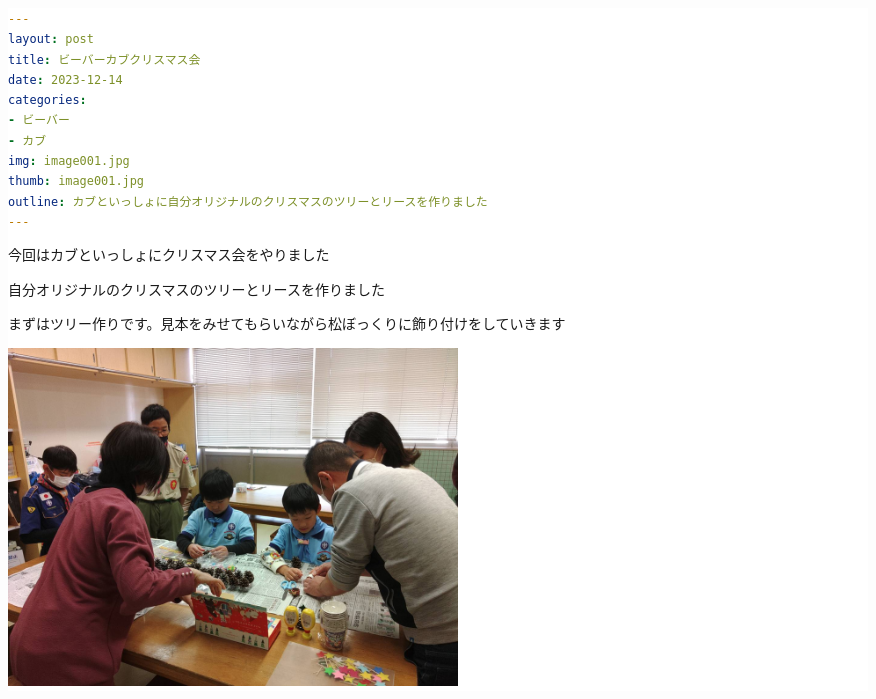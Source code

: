 ```yaml
---
layout: post
title: ビーバーカブクリスマス会
date: 2023-12-14
categories:
- ビーバー
- カブ
img: image001.jpg
thumb: image001.jpg
outline: カブといっしょに自分オリジナルのクリスマスのツリーとリースを作りました
---
```


今回はカブといっしょにクリスマス会をやりました

自分オリジナルのクリスマスのツリーとリースを作りました

まずはツリー作りです。見本をみせてもらいながら松ぼっくりに飾り付けをしていきます

<img src="/assets/img/blog/2023-12-14-ビーバーカブクリスマス会/image002.jpg" width="450px">
